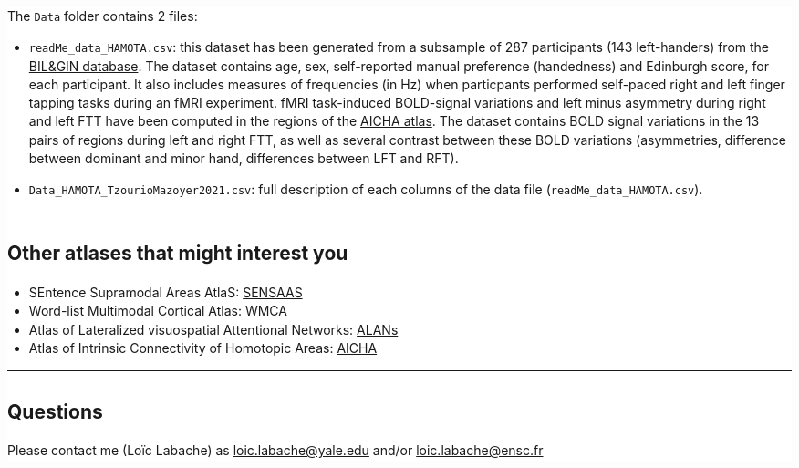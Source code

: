 The `Data` folder contains 2 files:

-   `readMe_data_HAMOTA.csv`: this dataset has been generated from a
    subsample of 287 participants (143 left-handers) from the [BIL&GIN
    database](https://doi.org/10.1016/j.neuroimage.2015.02.071). The
    dataset contains age, sex, self-reported manual preference
    (handedness) and Edinburgh score, for each participant. It also
    includes measures of frequencies (in Hz) when particpants performed
    self-paced right and left finger tapping tasks during an fMRI
    experiment. fMRI task-induced BOLD-signal variations and left minus
    asymmetry during right and left FTT have been computed in the
    regions of the [AICHA
    atlas](https://doi.org/10.1016/j.jneumeth.2015.07.013). The dataset
    contains BOLD signal variations in the 13 pairs of regions during
    left and right FTT, as well as several contrast between these BOLD
    variations (asymmetries, difference between dominant and minor hand,
    differences between LFT and RFT).

-   `Data_HAMOTA_TzourioMazoyer2021.csv`: full description of each
    columns of the data file (`readMe_data_HAMOTA.csv`).

------------------------------------------------------------------------

## Other atlases that might interest you

-   SEntence Supramodal Areas AtlaS:
    [SENSAAS](https://github.com/loiclabache/SENSAAS_brainAtlas)
-   Word-list Multimodal Cortical Atlas:
    [WMCA](https://github.com/loiclabache/WMCA_brainAtlas)
-   Atlas of Lateralized visuospatial Attentional Networks:
    [ALANs](https://github.com/loiclabache/ALANs_brainAtlas)
-   Atlas of Intrinsic Connectivity of Homotopic Areas:
    [AICHA](https://www.gin.cnrs.fr/en/tools/aicha/)

------------------------------------------------------------------------

## Questions

Please contact me (Loïc Labache) as <loic.labache@yale.edu> and/or
<loic.labache@ensc.fr>
